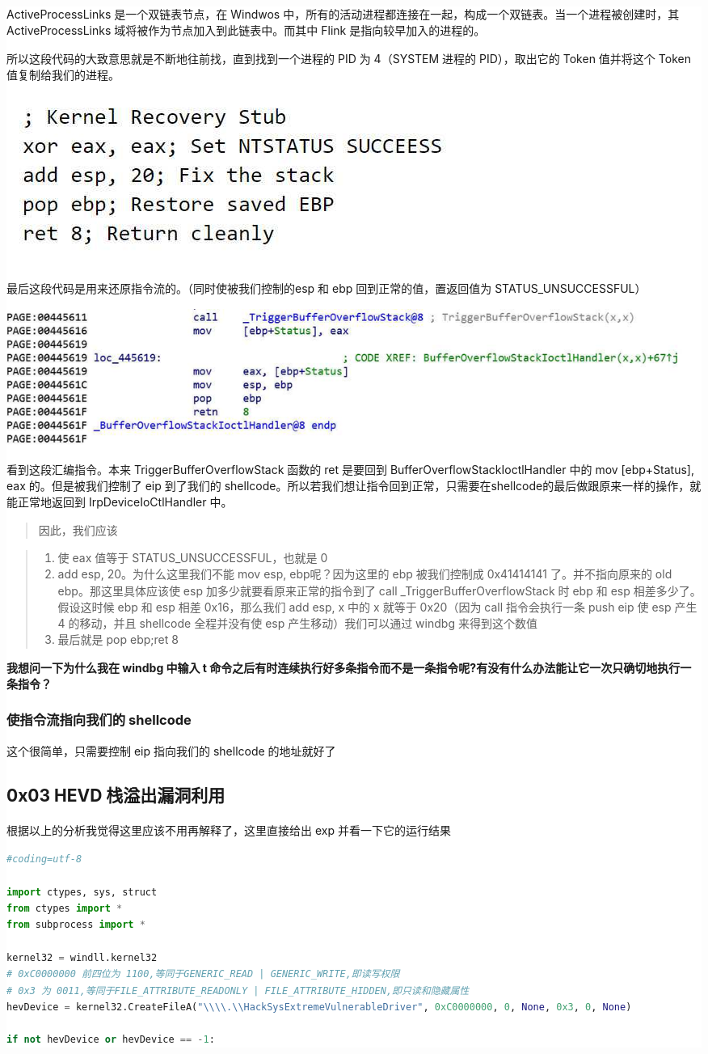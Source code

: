 ActiveProcessLinks 是一个双链表节点，在 Windwos 中，所有的活动进程都连接在一起，构成一个双链表。当一个进程被创建时，其 ActiveProcessLinks 域将被作为节点加入到此链表中。而其中 Flink 是指向较早加入的进程的。

所以这段代码的大致意思就是不断地往前找，直到找到一个进程的 PID 为 4（SYSTEM 进程的 PID），取出它的 Token 值并将这个 Token 值复制给我们的进程。

![alt 12](images/stackoverflow/12.jpg)

最后这段代码是用来还原指令流的。（同时使被我们控制的esp 和 ebp 回到正常的值，置返回值为 STATUS_UNSUCCESSFUL）

![alt 13](images/stackoverflow/13.jpg)

看到这段汇编指令。本来 TriggerBufferOverflowStack 函数的 ret 是要回到 BufferOverflowStackIoctlHandler 中的 mov [ebp+Status], eax 的。但是被我们控制了 eip 到了我们的 shellcode。所以若我们想让指令回到正常，只需要在shellcode的最后做跟原来一样的操作，就能正常地返回到 IrpDeviceIoCtlHandler 中。

> 因此，我们应该

> 1. 使 eax 值等于 STATUS_UNSUCCESSFUL，也就是 0
> 2. add esp, 20。为什么这里我们不能 mov esp, ebp呢？因为这里的 ebp 被我们控制成 0x41414141 了。并不指向原来的 old ebp。那这里具体应该使 esp 加多少就要看原来正常的指令到了 call _TriggerBufferOverflowStack 时 ebp 和 esp 相差多少了。假设这时候 ebp 和 esp 相差 0x16，那么我们 add esp, x 中的 x 就等于 0x20（因为 call 指令会执行一条 push eip 使 esp 产生 4 的移动，并且 shellcode 全程并没有使 esp 产生移动）我们可以通过 windbg 来得到这个数值
> 3. 最后就是 pop ebp;ret 8

**我想问一下为什么我在 windbg 中输入 t 命令之后有时连续执行好多条指令而不是一条指令呢?有没有什么办法能让它一次只确切地执行一条指令？**

### 使指令流指向我们的 shellcode
这个很简单，只需要控制 eip 指向我们的 shellcode 的地址就好了

## 0x03 HEVD 栈溢出漏洞利用
根据以上的分析我觉得这里应该不用再解释了，这里直接给出 exp 并看一下它的运行结果

```python
#coding=utf-8

import ctypes, sys, struct
from ctypes import *
from subprocess import *
 
kernel32 = windll.kernel32
# 0xC0000000 前四位为 1100,等同于GENERIC_READ | GENERIC_WRITE,即读写权限
# 0x3 为 0011,等同于FILE_ATTRIBUTE_READONLY | FILE_ATTRIBUTE_HIDDEN,即只读和隐藏属性
hevDevice = kernel32.CreateFileA("\\\\.\\HackSysExtremeVulnerableDriver", 0xC0000000, 0, None, 0x3, 0, None)

if not hevDevice or hevDevice == -1:
```